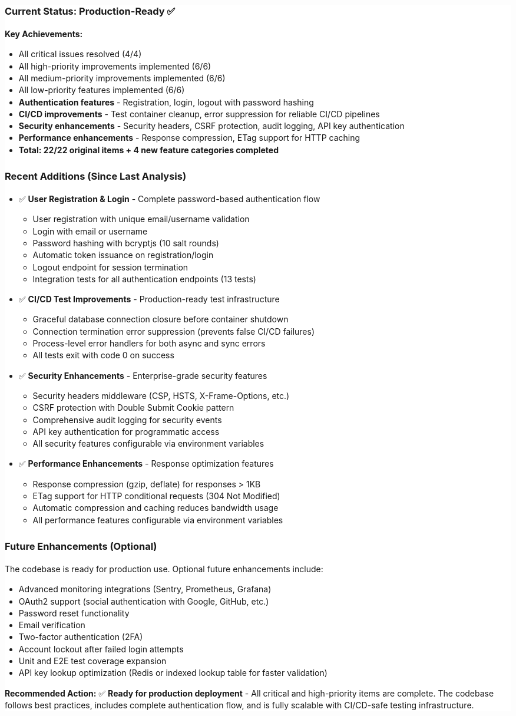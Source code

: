 ### Current Status: Production-Ready ✅

**Key Achievements:**

- All critical issues resolved (4/4)
- All high-priority improvements implemented (6/6)
- All medium-priority improvements implemented (6/6)
- All low-priority features implemented (6/6)
- **Authentication features** - Registration, login, logout with password hashing
- **CI/CD improvements** - Test container cleanup, error suppression for reliable CI/CD pipelines
- **Security enhancements** - Security headers, CSRF protection, audit logging, API key authentication
- **Performance enhancements** - Response compression, ETag support for HTTP caching
- **Total: 22/22 original items + 4 new feature categories completed**

### Recent Additions (Since Last Analysis)

- ✅ **User Registration & Login** - Complete password-based authentication flow

  - User registration with unique email/username validation
  - Login with email or username
  - Password hashing with bcryptjs (10 salt rounds)
  - Automatic token issuance on registration/login
  - Logout endpoint for session termination
  - Integration tests for all authentication endpoints (13 tests)

- ✅ **CI/CD Test Improvements** - Production-ready test infrastructure

  - Graceful database connection closure before container shutdown
  - Connection termination error suppression (prevents false CI/CD failures)
  - Process-level error handlers for both async and sync errors
  - All tests exit with code 0 on success

- ✅ **Security Enhancements** - Enterprise-grade security features

  - Security headers middleware (CSP, HSTS, X-Frame-Options, etc.)
  - CSRF protection with Double Submit Cookie pattern
  - Comprehensive audit logging for security events
  - API key authentication for programmatic access
  - All security features configurable via environment variables

- ✅ **Performance Enhancements** - Response optimization features
  - Response compression (gzip, deflate) for responses > 1KB
  - ETag support for HTTP conditional requests (304 Not Modified)
  - Automatic compression and caching reduces bandwidth usage
  - All performance features configurable via environment variables

### Future Enhancements (Optional)

The codebase is ready for production use. Optional future enhancements include:

- Advanced monitoring integrations (Sentry, Prometheus, Grafana)
- OAuth2 support (social authentication with Google, GitHub, etc.)
- Password reset functionality
- Email verification
- Two-factor authentication (2FA)
- Account lockout after failed login attempts
- Unit and E2E test coverage expansion
- API key lookup optimization (Redis or indexed lookup table for faster validation)

**Recommended Action:** ✅ **Ready for production deployment** - All critical and high-priority items are complete. The codebase follows best practices, includes complete authentication flow, and is fully scalable with CI/CD-safe testing infrastructure.
